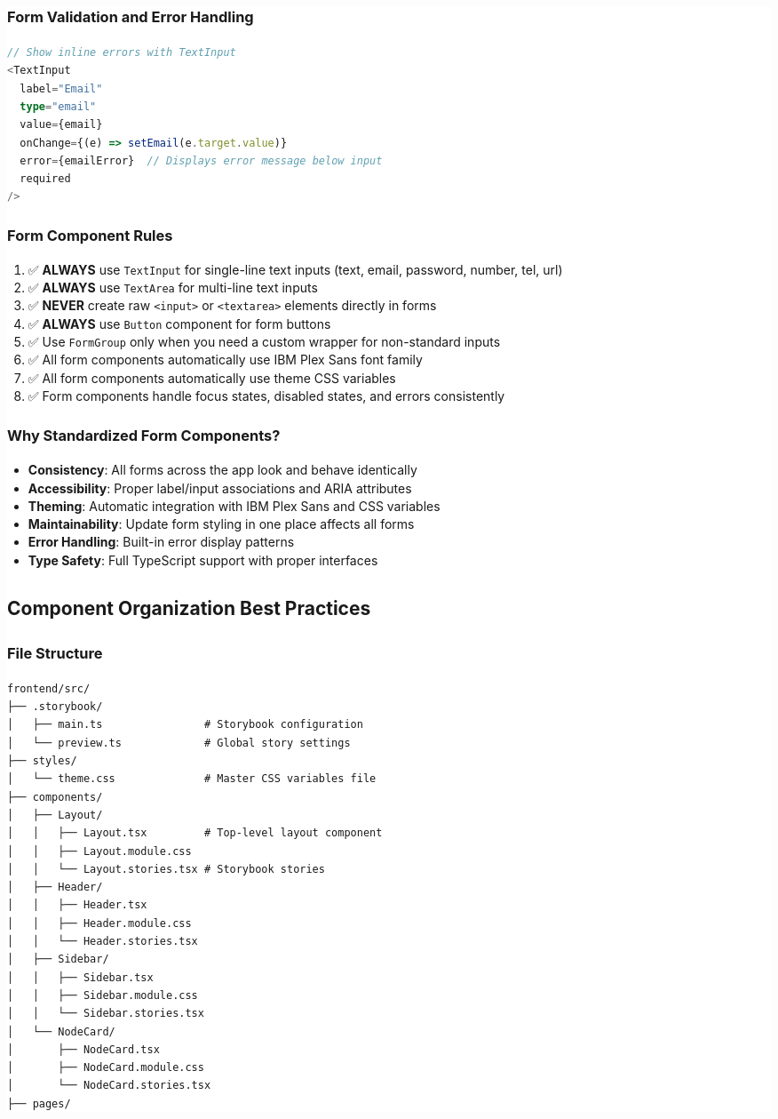 ### Form Validation and Error Handling

```typescript
// Show inline errors with TextInput
<TextInput
  label="Email"
  type="email"
  value={email}
  onChange={(e) => setEmail(e.target.value)}
  error={emailError}  // Displays error message below input
  required
/>
```

### Form Component Rules

1. ✅ **ALWAYS** use `TextInput` for single-line text inputs (text, email, password, number, tel, url)
2. ✅ **ALWAYS** use `TextArea` for multi-line text inputs
3. ✅ **NEVER** create raw `<input>` or `<textarea>` elements directly in forms
4. ✅ **ALWAYS** use `Button` component for form buttons
5. ✅ Use `FormGroup` only when you need a custom wrapper for non-standard inputs
6. ✅ All form components automatically use IBM Plex Sans font family
7. ✅ All form components automatically use theme CSS variables
8. ✅ Form components handle focus states, disabled states, and errors consistently

### Why Standardized Form Components?

- **Consistency**: All forms across the app look and behave identically
- **Accessibility**: Proper label/input associations and ARIA attributes
- **Theming**: Automatic integration with IBM Plex Sans and CSS variables
- **Maintainability**: Update form styling in one place affects all forms
- **Error Handling**: Built-in error display patterns
- **Type Safety**: Full TypeScript support with proper interfaces

## Component Organization Best Practices

### File Structure

```
frontend/src/
├── .storybook/
│   ├── main.ts                # Storybook configuration
│   └── preview.ts             # Global story settings
├── styles/
│   └── theme.css              # Master CSS variables file
├── components/
│   ├── Layout/
│   │   ├── Layout.tsx         # Top-level layout component
│   │   ├── Layout.module.css
│   │   └── Layout.stories.tsx # Storybook stories
│   ├── Header/
│   │   ├── Header.tsx
│   │   ├── Header.module.css
│   │   └── Header.stories.tsx
│   ├── Sidebar/
│   │   ├── Sidebar.tsx
│   │   ├── Sidebar.module.css
│   │   └── Sidebar.stories.tsx
│   └── NodeCard/
│       ├── NodeCard.tsx
│       ├── NodeCard.module.css
│       └── NodeCard.stories.tsx
├── pages/
```